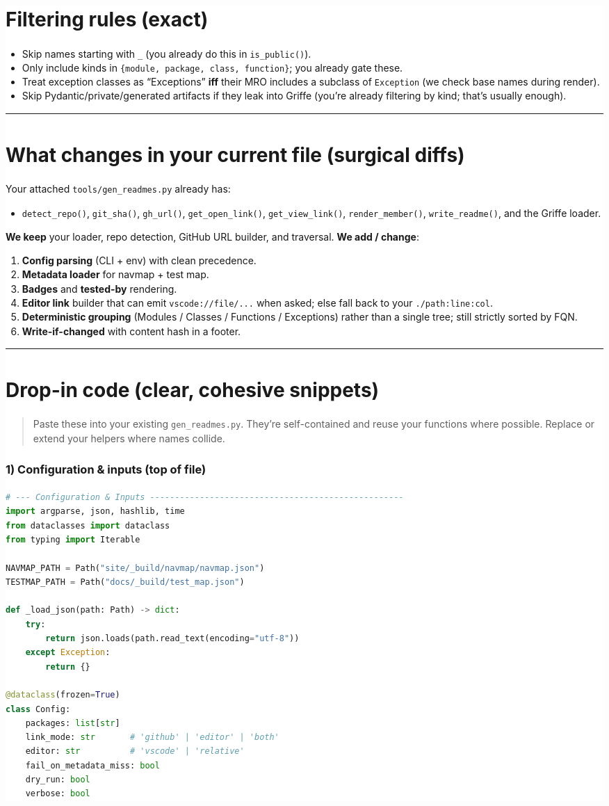 
# Filtering rules (exact)

* Skip names starting with `_` (you already do this in `is_public()`).
* Only include kinds in `{module, package, class, function}`; you already gate these.
* Treat exception classes as “Exceptions” **iff** their MRO includes a subclass of `Exception` (we check base names during render).
* Skip Pydantic/private/generated artifacts if they leak into Griffe (you’re already filtering by kind; that’s usually enough).

---

# What changes in your current file (surgical diffs)

Your attached `tools/gen_readmes.py` already has:

* `detect_repo()`, `git_sha()`, `gh_url()`, `get_open_link()`, `get_view_link()`, `render_member()`, `write_readme()`, and the Griffe loader.

**We keep** your loader, repo detection, GitHub URL builder, and traversal.
**We add / change**:

1. **Config parsing** (CLI + env) with clean precedence.
2. **Metadata loader** for navmap + test map.
3. **Badges** and **tested-by** rendering.
4. **Editor link** builder that can emit `vscode://file/...` when asked; else fall back to your `./path:line:col`.
5. **Deterministic grouping** (Modules / Classes / Functions / Exceptions) rather than a single tree; still strictly sorted by FQN.
6. **Write-if-changed** with content hash in a footer.

---

# Drop-in code (clear, cohesive snippets)

> Paste these into your existing `gen_readmes.py`. They’re self-contained and reuse your functions where possible. Replace or extend your helpers where names collide.

### 1) Configuration & inputs (top of file)

```python
# --- Configuration & Inputs ---------------------------------------------------
import argparse, json, hashlib, time
from dataclasses import dataclass
from typing import Iterable

NAVMAP_PATH = Path("site/_build/navmap/navmap.json")
TESTMAP_PATH = Path("docs/_build/test_map.json")

def _load_json(path: Path) -> dict:
    try:
        return json.loads(path.read_text(encoding="utf-8"))
    except Exception:
        return {}

@dataclass(frozen=True)
class Config:
    packages: list[str]
    link_mode: str       # 'github' | 'editor' | 'both'
    editor: str          # 'vscode' | 'relative'
    fail_on_metadata_miss: bool
    dry_run: bool
    verbose: bool

```

[1]: https://docs.github.com/en/get-started/writing-on-github/working-with-advanced-formatting/creating-a-permanent-link-to-a-code-snippet?utm_source=chatgpt.com "Creating a permanent link to a code snippet - GitHub Docs"
[2]: https://code.visualstudio.com/docs/configure/command-line?utm_source=chatgpt.com "Command Line Interface (CLI)"
[3]: https://www.jetbrains.com/help/pycharm/opening-files-from-command-line.html?utm_source=chatgpt.com "Open files from the command line | PyCharm Documentation"
[4]: https://mkdocstrings.github.io/griffe/?utm_source=chatgpt.com "Overview - Griffe"
[5]: https://www.npmjs.com/package/doctoc?utm_source=chatgpt.com "doctoc - npm"